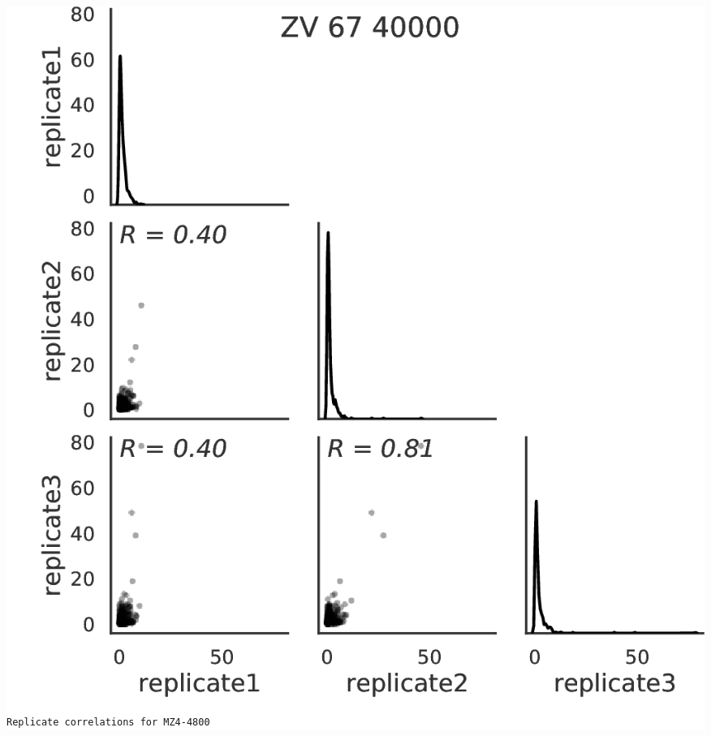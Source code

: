 ![png](./results/notebooks/selections_analysis_files/./results/notebooks/selections_analysis_26_1.png)
    


    
    Replicate correlations for MZ4-4800



    